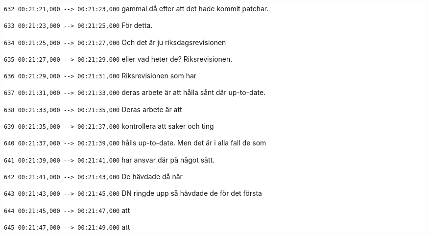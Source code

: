 
`632 00:21:21,000 --> 00:21:23,000`
gammal då efter att det hade kommit patchar.



`633 00:21:23,000 --> 00:21:25,000`
För detta.



`634 00:21:25,000 --> 00:21:27,000`
Och det är ju riksdagsrevisionen



`635 00:21:27,000 --> 00:21:29,000`
eller vad heter de? Riksrevisionen.



`636 00:21:29,000 --> 00:21:31,000`
Riksrevisionen som har



`637 00:21:31,000 --> 00:21:33,000`
deras arbete är att hålla sånt där up-to-date.



`638 00:21:33,000 --> 00:21:35,000`
Deras arbete är att



`639 00:21:35,000 --> 00:21:37,000`
kontrollera att saker och ting



`640 00:21:37,000 --> 00:21:39,000`
hålls up-to-date. Men det är i alla fall de som



`641 00:21:39,000 --> 00:21:41,000`
har ansvar där på något sätt.



`642 00:21:41,000 --> 00:21:43,000`
De hävdade då när



`643 00:21:43,000 --> 00:21:45,000`
DN ringde upp så hävdade de för det första



`644 00:21:45,000 --> 00:21:47,000`
att



`645 00:21:47,000 --> 00:21:49,000`
att

